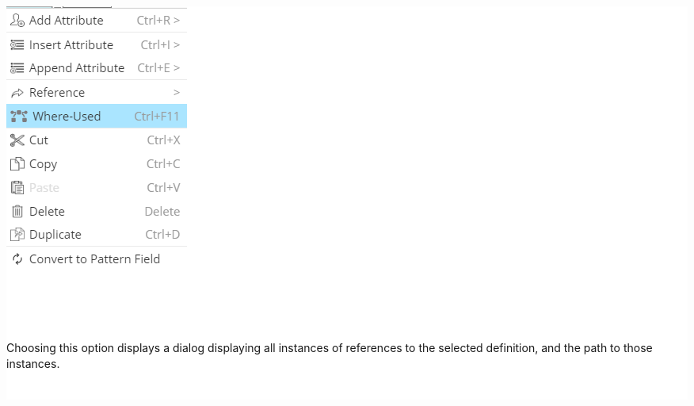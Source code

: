 ![Definition Where-Used contextual menu](<lib/Definition%20Where-Used%20contextual%20menu.png>)

&nbsp;

&nbsp;

Choosing this option displays a dialog displaying all instances of references to the selected definition, and the path to those instances.

&nbsp;
